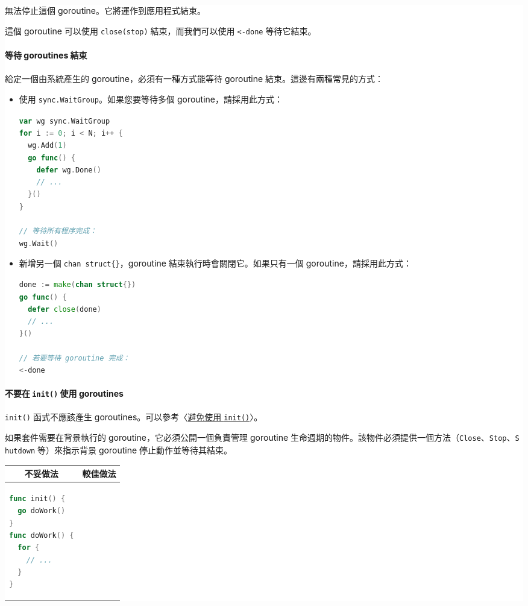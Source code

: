 </td></tr>
<tr><td>

無法停止這個 goroutine。它將運作到應用程式結束。

</td><td>

這個 goroutine 可以使用 `close(stop)` 結束，而我們可以使用 `<-done` 等待它結束。

</td></tr>
</tbody></table>

#### 等待 goroutines 結束

給定一個由系統產生的 goroutine，必須有一種方式能等待 goroutine 結束。這邊有兩種常見的方式：

- 使用 `sync.WaitGroup`。如果您要等待多個 goroutine，請採用此方式：

    ```go
    var wg sync.WaitGroup
    for i := 0; i < N; i++ {
      wg.Add(1)
      go func() {
        defer wg.Done()
        // ...
      }()
    }

    // 等待所有程序完成：
    wg.Wait()
    ```

- 新增另一個 `chan struct{}`，goroutine 結束執行時會關閉它。如果只有一個 goroutine，請採用此方式：

    ```go
    done := make(chan struct{})
    go func() {
      defer close(done)
      // ...
    }()

    // 若要等待 goroutine 完成：
    <-done
    ```

#### 不要在 `init()` 使用 goroutines

`init()` 函式不應該產生 goroutines。可以參考〈[避免使用 `init()`](#避免使用-init)〉。

如果套件需要在背景執行的 goroutine，它必須公開一個負責管理 goroutine 生命週期的物件。該物件必須提供一個方法（`Close`、`Stop`、`Shutdown` 等）來指示背景 goroutine 停止動作並等待其結束。

<table>
<thead><tr><th>不妥做法</th> <th>較佳做法</th></tr></thead>
<tbody>
<tr><td>

```go
func init() {
  go doWork()
}
func doWork() {
  for {
    // ...
  }
}
```
